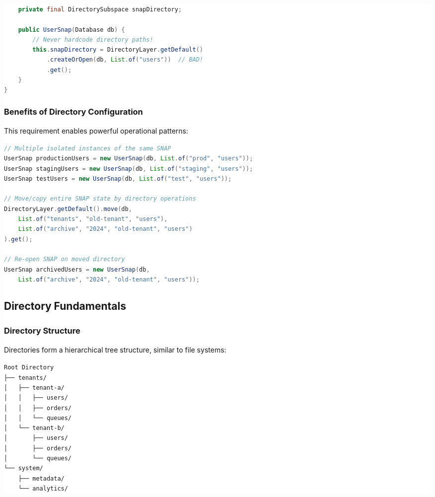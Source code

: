 ```java
    private final DirectorySubspace snapDirectory;

    public UserSnap(Database db) {
        // Never hardcode directory paths!
        this.snapDirectory = DirectoryLayer.getDefault()
            .createOrOpen(db, List.of("users"))  // BAD!
            .get();
    }
}
```

### Benefits of Directory Configuration

This requirement enables powerful operational patterns:

```java
// Multiple isolated instances of the same SNAP
UserSnap productionUsers = new UserSnap(db, List.of("prod", "users"));
UserSnap stagingUsers = new UserSnap(db, List.of("staging", "users"));
UserSnap testUsers = new UserSnap(db, List.of("test", "users"));

// Move/copy entire SNAP state by directory operations
DirectoryLayer.getDefault().move(db,
    List.of("tenants", "old-tenant", "users"),
    List.of("archive", "2024", "old-tenant", "users")
).get();

// Re-open SNAP on moved directory
UserSnap archivedUsers = new UserSnap(db,
    List.of("archive", "2024", "old-tenant", "users"));
```

## Directory Fundamentals

### Directory Structure

Directories form a hierarchical tree structure, similar to file systems:

```
Root Directory
├── tenants/
│   ├── tenant-a/
│   │   ├── users/
│   │   ├── orders/
│   │   └── queues/
│   └── tenant-b/
│       ├── users/
│       ├── orders/
│       └── queues/
└── system/
    ├── metadata/
    └── analytics/
```
